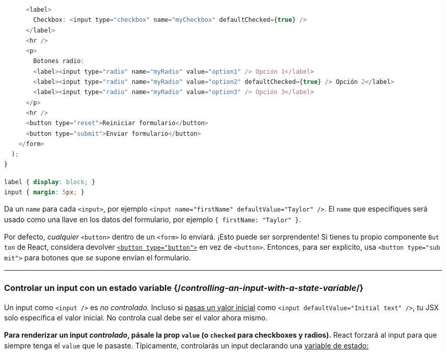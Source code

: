 ```js
      <label>
        Checkbox: <input type="checkbox" name="myCheckbox" defaultChecked={true} />
      </label>
      <hr />
      <p>
        Botones radio:
        <label><input type="radio" name="myRadio" value="option1" /> Opción 1</label>
        <label><input type="radio" name="myRadio" value="option2" defaultChecked={true} /> Opción 2</label>
        <label><input type="radio" name="myRadio" value="option3" /> Opción 3</label>
      </p>
      <hr />
      <button type="reset">Reiniciar formulario</button>
      <button type="submit">Enviar formulario</button>
    </form>
  );
}
```

```css
label { display: block; }
input { margin: 5px; }
```

</Sandpack>

<Note>

Da un `name` para cada `<input>`, por ejemplo `<input name="firstName" defaultValue="Taylor" />`. El `name` que especifiques será usado como una llave en los datos del formulario, por ejemplo `{ firstName: "Taylor" }`.

</Note>

<Pitfall>

Por defecto, *cualquier* `<button>` dentro de un `<form>` lo enviará. ¡Esto puede ser sorprendente! Si tienes tu propio componente `Button` de React, considera devolver [`<button type="button">`](https://developer.mozilla.org/es/docs/Web/HTML/Element/input/button) en vez de `<button>`. Entonces, para ser explicito, usa `<button type="submit">` para botones que *se* supone envían el formulario.

</Pitfall>

---

### Controlar un input con un estado variable {/*controlling-an-input-with-a-state-variable*/}

Un input como `<input />` es *no controlado.* Incluso si [pasas un valor inicial](#providing-an-initial-value-for-an-input) como `<input defaultValue="Initial text" />`, tu JSX solo especifica el valor inicial. No controla cual debe ser el valor ahora mismo.

**Para renderizar un input _controlado_, pásale la prop `value` (o `checked` para checkboxes y radios).** React forzará al input para que siempre tenga el `value` que le pasaste. Típicamente, controlarás un input declarando una [variable de estado:](/reference/react/useState)
